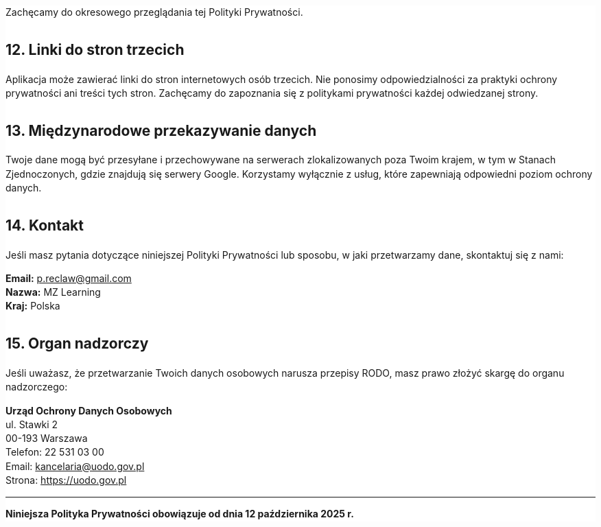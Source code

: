 Zachęcamy do okresowego przeglądania tej Polityki Prywatności.

## 12. Linki do stron trzecich

Aplikacja może zawierać linki do stron internetowych osób trzecich. Nie ponosimy odpowiedzialności za praktyki ochrony prywatności ani treści tych stron. Zachęcamy do zapoznania się z politykami prywatności każdej odwiedzanej strony.

## 13. Międzynarodowe przekazywanie danych

Twoje dane mogą być przesyłane i przechowywane na serwerach zlokalizowanych poza Twoim krajem, w tym w Stanach Zjednoczonych, gdzie znajdują się serwery Google. Korzystamy wyłącznie z usług, które zapewniają odpowiedni poziom ochrony danych.

## 14. Kontakt

Jeśli masz pytania dotyczące niniejszej Polityki Prywatności lub sposobu, w jaki przetwarzamy dane, skontaktuj się z nami:

**Email:** p.reclaw@gmail.com  
**Nazwa:** MZ Learning  
**Kraj:** Polska

## 15. Organ nadzorczy

Jeśli uważasz, że przetwarzanie Twoich danych osobowych narusza przepisy RODO, masz prawo złożyć skargę do organu nadzorczego:

**Urząd Ochrony Danych Osobowych**  
ul. Stawki 2  
00-193 Warszawa  
Telefon: 22 531 03 00  
Email: kancelaria@uodo.gov.pl  
Strona: https://uodo.gov.pl

---

**Niniejsza Polityka Prywatności obowiązuje od dnia 12 października 2025 r.**

